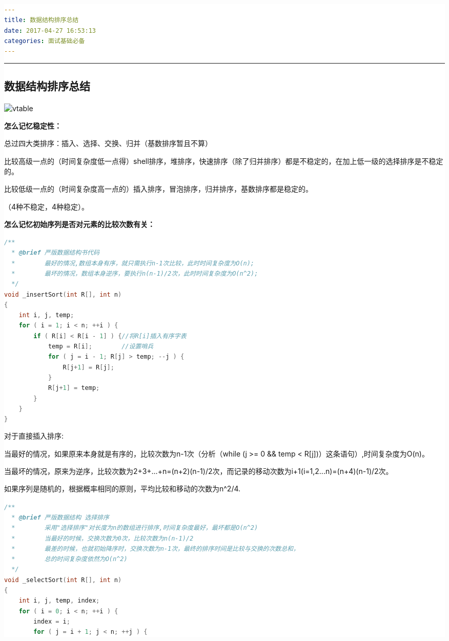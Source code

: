 ```yaml
---
title: 数据结构排序总结
date: 2017-04-27 16:53:13
categories: 面试基础必备
---
```

------
## **数据结构排序总结**

![vtable](/img/sort.jpg)

**怎么记忆稳定性：**

总过四大类排序：插入、选择、交换、归并（基数排序暂且不算）

比较高级一点的（时间复杂度低一点得）shell排序，堆排序，快速排序（除了归并排序）都是不稳定的，在加上低一级的选择排序是不稳定的。

比较低级一点的（时间复杂度高一点的）插入排序，冒泡排序，归并排序，基数排序都是稳定的。

（4种不稳定，4种稳定）。

**怎么记忆初始序列是否对元素的比较次数有关：**

```c++
/** 
  * @brief 严版数据结构书代码 
  *        最好的情况,数组本身有序，就只需执行n-1次比较，此时时间复杂度为O(n); 
  *        最坏的情况，数组本身逆序，要执行n(n-1)/2次，此时时间复杂度为O(n^2); 
  */  
void _insertSort(int R[], int n)  
{  
    int i, j, temp;  
    for ( i = 1; i < n; ++i ) {  
        if ( R[i] < R[i - 1] ) {//将R[i]插入有序字表  
            temp = R[i];        //设置哨兵  
            for ( j = i - 1; R[j] > temp; --j ) {  
                R[j+1] = R[j];  
            }  
            R[j+1] = temp;  
        }  
    }  
} 
```
对于直接插入排序:

当最好的情况，如果原来本身就是有序的，比较次数为n-1次（分析（while (j >= 0 && temp < R[j])）这条语句）,时间复杂度为O(n)。

当最坏的情况，原来为逆序，比较次数为2+3+...+n=(n+2)(n-1)/2次，而记录的移动次数为i+1(i=1,2...n)=(n+4)(n-1)/2次。

如果序列是随机的，根据概率相同的原则，平均比较和移动的次数为n^2/4.



```c++
/** 
  * @brief 严版数据结构 选择排序 
  *        采用"选择排序"对长度为n的数组进行排序,时间复杂度最好，最坏都是O(n^2) 
  *        当最好的时候，交换次数为0次，比较次数为n(n-1)/2 
  *        最差的时候，也就初始降序时，交换次数为n-1次，最终的排序时间是比较与交换的次数总和， 
  *        总的时间复杂度依然为O(n^2) 
  */  
void _selectSort(int R[], int n)  
{  
    int i, j, temp, index;  
    for ( i = 0; i < n; ++i ) {  
        index = i;  
        for ( j = i + 1; j < n; ++j ) {  
```